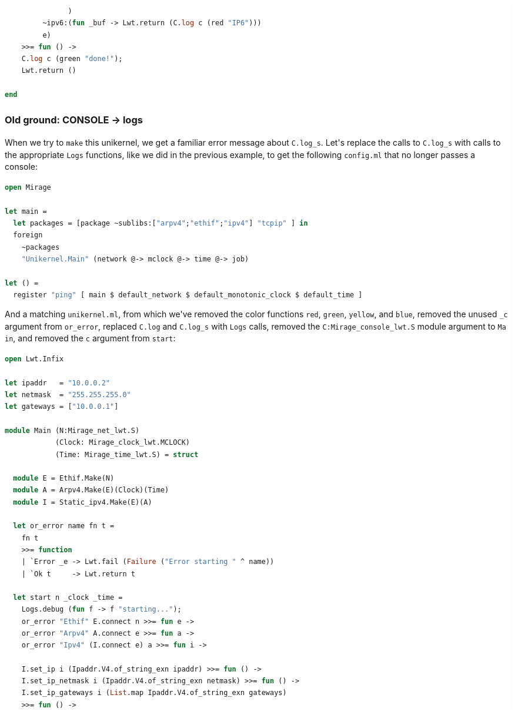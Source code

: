 ```ocaml
               )
         ~ipv6:(fun _buf -> Lwt.return (C.log c (red "IP6")))
         e)
    >>= fun () ->
    C.log c (green "done!");
    Lwt.return ()

end
```

### Old ground: CONSOLE -> logs

When we try to `make` this unikernel, we get a familiar error message about `C.log_s`.  Let's replace the calls to `C.log_s` with calls to the appropriate `Logs` functions, like we did in the previous example, to get the following `config.ml` that no longer passes a console:

```ocaml
open Mirage

let main =
  let packages = [package ~sublibs:["arpv4";"ethif";"ipv4"] "tcpip" ] in
  foreign
    ~packages
    "Unikernel.Main" (network @-> mclock @-> time @-> job)

let () =
  register "ping" [ main $ default_network $ default_monotonic_clock $ default_time ]
```

And a matching `unikernel.ml`, from which we've removed the color functions `red`, `green`, `yellow`, and `blue`, removed the unused `_c` argument from `or_error`, replaced `C.log` and `C.log_s` with `Logs` calls, removed the `C:Mirage_console_lwt.S` module argument to `Main`, and removed the `c` argument from `start`:

```ocaml
open Lwt.Infix

let ipaddr   = "10.0.0.2"
let netmask  = "255.255.255.0"
let gateways = ["10.0.0.1"]

module Main (N:Mirage_net_lwt.S)
            (Clock: Mirage_clock_lwt.MCLOCK)
            (Time: Mirage_time_lwt.S) = struct

  module E = Ethif.Make(N)
  module A = Arpv4.Make(E)(Clock)(Time)
  module I = Static_ipv4.Make(E)(A)

  let or_error name fn t =
    fn t
    >>= function
    | `Error _e -> Lwt.fail (Failure ("Error starting " ^ name))
    | `Ok t     -> Lwt.return t

  let start n _clock _time =
    Logs.debug (fun f -> f "starting...");
    or_error "Ethif" E.connect n >>= fun e ->
    or_error "Arpv4" A.connect e >>= fun a ->
    or_error "Ipv4" (I.connect e) a >>= fun i ->

    I.set_ip i (Ipaddr.V4.of_string_exn ipaddr) >>= fun () ->
    I.set_ip_netmask i (Ipaddr.V4.of_string_exn netmask) >>= fun () ->
    I.set_ip_gateways i (List.map Ipaddr.V4.of_string_exn gateways)
    >>= fun () ->
```